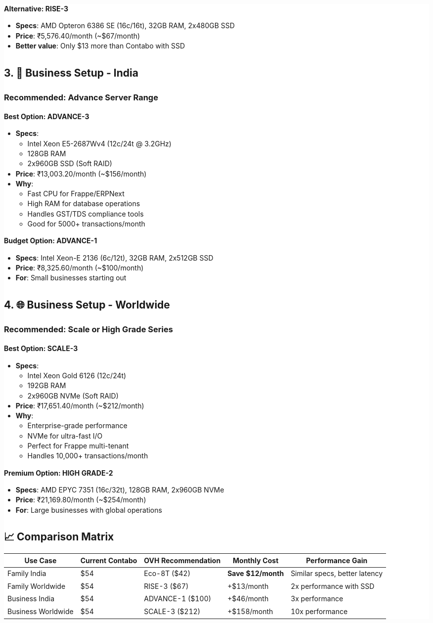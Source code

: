 **Alternative: RISE-3**
- **Specs**: AMD Opteron 6386 SE (16c/16t), 32GB RAM, 2x480GB SSD
- **Price**: ₹5,576.40/month (~$67/month)
- **Better value**: Only $13 more than Contabo with SSD

## 3. 💼 Business Setup - India

### Recommended: Advance Server Range
**Best Option: ADVANCE-3**
- **Specs**:
  - Intel Xeon E5-2687Wv4 (12c/24t @ 3.2GHz)
  - 128GB RAM
  - 2x960GB SSD (Soft RAID)
- **Price**: ₹13,003.20/month (~$156/month)
- **Why**:
  - Fast CPU for Frappe/ERPNext
  - High RAM for database operations
  - Handles GST/TDS compliance tools
  - Good for 5000+ transactions/month

**Budget Option: ADVANCE-1**
- **Specs**: Intel Xeon-E 2136 (6c/12t), 32GB RAM, 2x512GB SSD
- **Price**: ₹8,325.60/month (~$100/month)
- **For**: Small businesses starting out

## 4. 🌐 Business Setup - Worldwide

### Recommended: Scale or High Grade Series
**Best Option: SCALE-3**
- **Specs**:
  - Intel Xeon Gold 6126 (12c/24t)
  - 192GB RAM
  - 2x960GB NVMe (Soft RAID)
- **Price**: ₹17,651.40/month (~$212/month)
- **Why**:
  - Enterprise-grade performance
  - NVMe for ultra-fast I/O
  - Perfect for Frappe multi-tenant
  - Handles 10,000+ transactions/month

**Premium Option: HIGH GRADE-2**
- **Specs**: AMD EPYC 7351 (16c/32t), 128GB RAM, 2x960GB NVMe
- **Price**: ₹21,169.80/month (~$254/month)
- **For**: Large businesses with global operations

## 📈 Comparison Matrix

| Use Case | Current Contabo | OVH Recommendation | Monthly Cost | Performance Gain |
|----------|-----------------|-------------------|--------------|------------------|
| Family India | $54 | Eco-8T ($42) | **Save $12/month** | Similar specs, better latency |
| Family Worldwide | $54 | RISE-3 ($67) | +$13/month | 2x performance with SSD |
| Business India | $54 | ADVANCE-1 ($100) | +$46/month | 3x performance |
| Business Worldwide | $54 | SCALE-3 ($212) | +$158/month | 10x performance |
